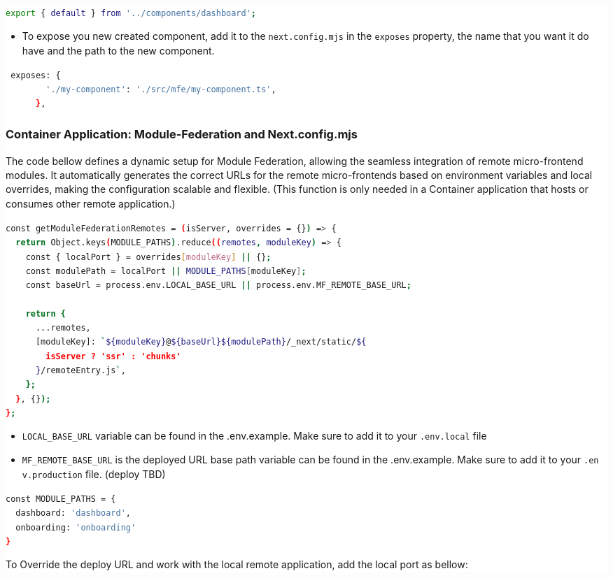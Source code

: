 ```bash
export { default } from '../components/dashboard';
```


- To expose you new created component, add it to the `next.config.mjs` in the `exposes` property, the name that you want it do have and the path to the new component.

```bash
 exposes: {
        './my-component': './src/mfe/my-component.ts',
      },
```      



### Container Application: Module-Federation and Next.config.mjs

The code bellow defines a dynamic setup for Module Federation, allowing the seamless integration of remote micro-frontend modules. It automatically generates the correct URLs for the remote micro-frontends based on environment variables and local overrides, making the configuration scalable and flexible. (This function is only needed in a Container application that hosts or consumes other remote application.) 


```bash
const getModuleFederationRemotes = (isServer, overrides = {}) => {
  return Object.keys(MODULE_PATHS).reduce((remotes, moduleKey) => {
    const { localPort } = overrides[moduleKey] || {};
    const modulePath = localPort || MODULE_PATHS[moduleKey];
    const baseUrl = process.env.LOCAL_BASE_URL || process.env.MF_REMOTE_BASE_URL; 

    return {
      ...remotes,
      [moduleKey]: `${moduleKey}@${baseUrl}${modulePath}/_next/static/${
        isServer ? 'ssr' : 'chunks'
      }/remoteEntry.js`,
    };
  }, {});
};
```
 - `LOCAL_BASE_URL` variable can be found in the .env.example. Make sure to add it to your `.env.local` file

 - `MF_REMOTE_BASE_URL` is the deployed URL base path variable can be found in the .env.example. Make sure to add it to your `.env.production` file. (deploy TBD)



```bash
const MODULE_PATHS = {
  dashboard: 'dashboard',
  onboarding: 'onboarding'
}
```

To Override the deploy URL and work with the local remote application, add the local port as bellow:
